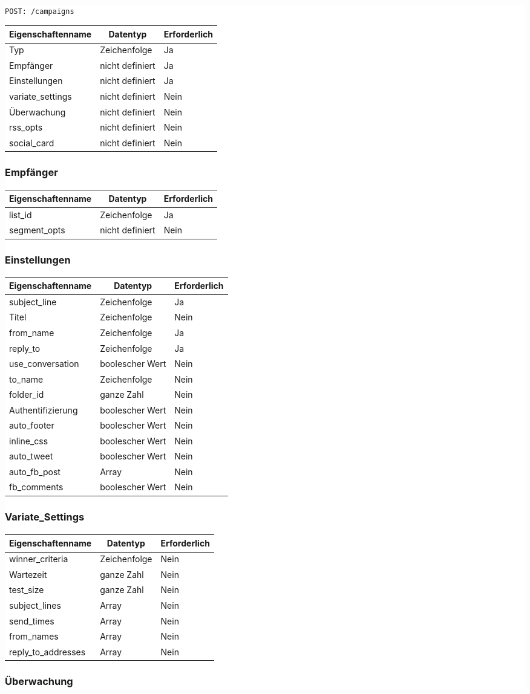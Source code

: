 ```POST: /campaigns```


| Eigenschaftenname | Datentyp | Erforderlich |
|---|---|---|
|Typ|Zeichenfolge|Ja |
|Empfänger|nicht definiert|Ja |
|Einstellungen|nicht definiert|Ja |
|variate_settings|nicht definiert|Nein |
|Überwachung|nicht definiert|Nein |
|rss_opts|nicht definiert|Nein |
|social_card|nicht definiert|Nein |



### <a name="recipient"></a>Empfänger


| Eigenschaftenname | Datentyp | Erforderlich |
|---|---|---|
|list_id|Zeichenfolge|Ja |
|segment_opts|nicht definiert|Nein |



### <a name="settings"></a>Einstellungen


| Eigenschaftenname | Datentyp | Erforderlich |
|---|---|---|
|subject_line|Zeichenfolge|Ja |
|Titel|Zeichenfolge|Nein |
|from_name|Zeichenfolge|Ja |
|reply_to|Zeichenfolge|Ja |
|use_conversation|boolescher Wert|Nein |
|to_name|Zeichenfolge|Nein |
|folder_id|ganze Zahl|Nein |
|Authentifizierung|boolescher Wert|Nein |
|auto_footer|boolescher Wert|Nein |
|inline_css|boolescher Wert|Nein |
|auto_tweet|boolescher Wert|Nein |
|auto_fb_post|Array|Nein |
|fb_comments|boolescher Wert|Nein |



### <a name="variatesettings"></a>Variate_Settings


| Eigenschaftenname | Datentyp | Erforderlich |
|---|---|---|
|winner_criteria|Zeichenfolge|Nein |
|Wartezeit|ganze Zahl|Nein |
|test_size|ganze Zahl|Nein |
|subject_lines|Array|Nein |
|send_times|Array|Nein |
|from_names|Array|Nein |
|reply_to_addresses|Array|Nein |



### <a name="tracking"></a>Überwachung


```